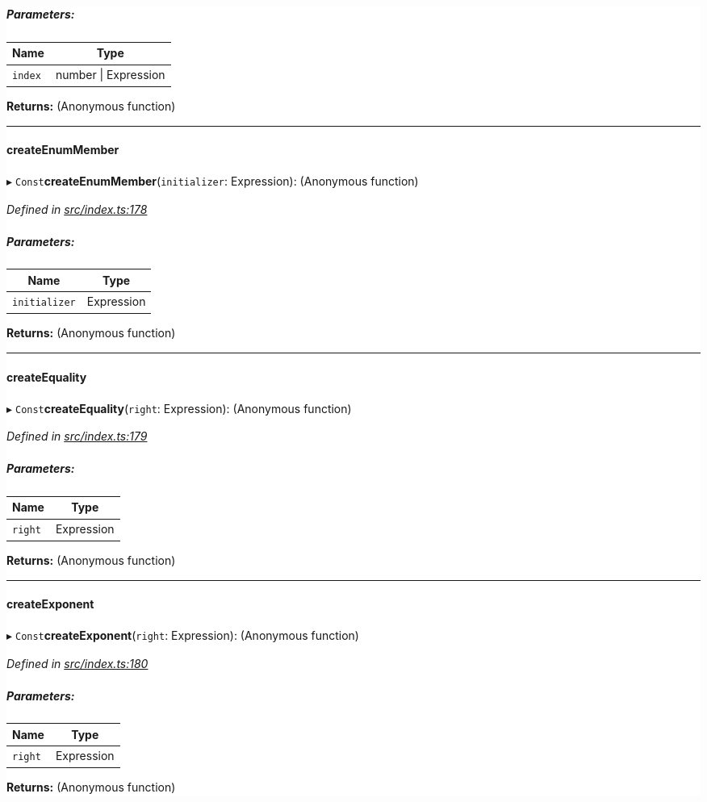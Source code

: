 ##### Parameters:

Name | Type |
------ | ------ |
`index` | number \| Expression |

**Returns:** (Anonymous function)

___

#### createEnumMember

▸ `Const`**createEnumMember**(`initializer`: Expression): (Anonymous function)

*Defined in [src/index.ts:178](https://github.com/simonlovesyou/typescript-schema/blob/011564b/packages/factory/src/index.ts#L178)*

##### Parameters:

Name | Type |
------ | ------ |
`initializer` | Expression |

**Returns:** (Anonymous function)

___

#### createEquality

▸ `Const`**createEquality**(`right`: Expression): (Anonymous function)

*Defined in [src/index.ts:179](https://github.com/simonlovesyou/typescript-schema/blob/011564b/packages/factory/src/index.ts#L179)*

##### Parameters:

Name | Type |
------ | ------ |
`right` | Expression |

**Returns:** (Anonymous function)

___

#### createExponent

▸ `Const`**createExponent**(`right`: Expression): (Anonymous function)

*Defined in [src/index.ts:180](https://github.com/simonlovesyou/typescript-schema/blob/011564b/packages/factory/src/index.ts#L180)*

##### Parameters:

Name | Type |
------ | ------ |
`right` | Expression |

**Returns:** (Anonymous function)
